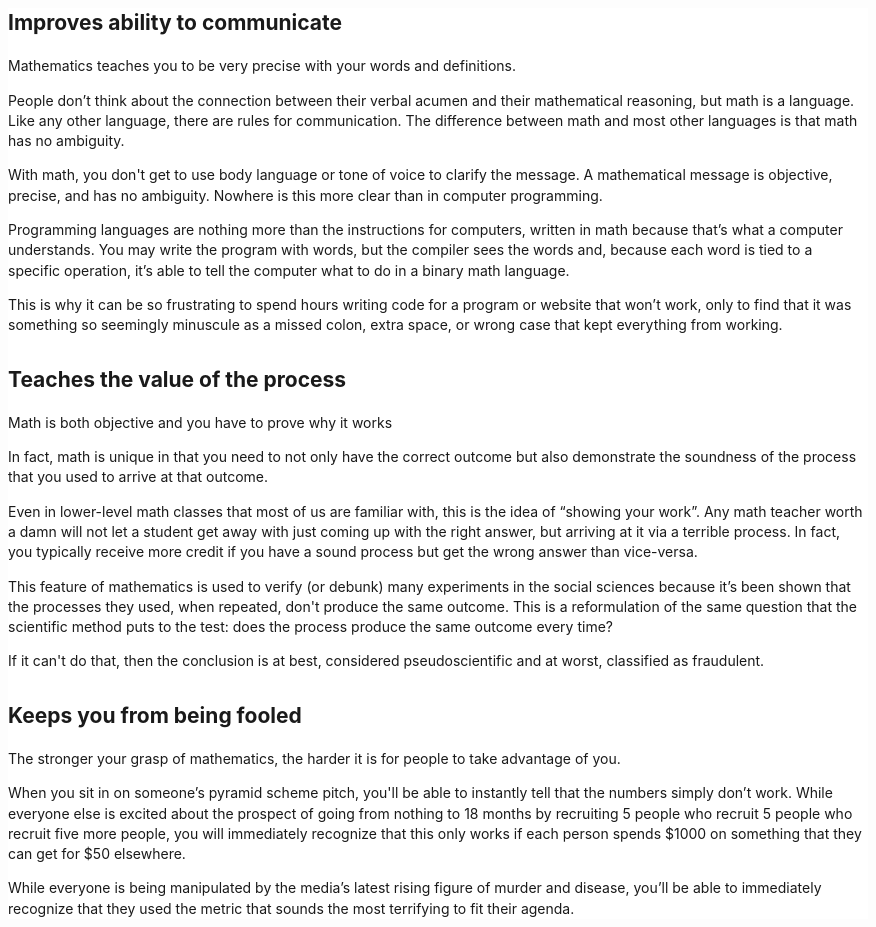 ## Improves ability to communicate

Mathematics teaches you to be very precise with your words and definitions.

People don’t think about the connection between their verbal acumen and their mathematical reasoning, but math is a language. Like any other language, there are rules for communication. The difference between math and most other languages is that math has no ambiguity.

With math, you don't get to use body language or tone of voice to clarify the message. A mathematical message is objective, precise, and has no ambiguity. Nowhere is this more clear than in computer programming.

Programming languages are nothing more than the instructions for computers, written in math because that’s what a computer understands. You may write the program with words, but the compiler sees the words and, because each word is tied to a specific operation, it’s able to tell the computer what to do in a binary math language.

This is why it can be so frustrating to spend hours writing code for a program or website that won’t work, only to find that it was something so seemingly minuscule as a missed colon, extra space, or wrong case that kept everything from working.

## Teaches the value of the process

Math is both objective and you have to prove why it works

In fact, math is unique in that you need to not only have the correct outcome but also demonstrate the soundness of the process that you used to arrive at that outcome.

Even in lower-level math classes that most of us are familiar with, this is the idea of “showing your work”. Any math teacher worth a damn will not let a student get away with just coming up with the right answer, but arriving at it via a terrible process. In fact, you typically receive more credit if you have a sound process but get the wrong answer than vice-versa.

This feature of mathematics is used to verify (or debunk) many experiments in the social sciences because it’s been shown that the processes they used, when repeated, don't produce the same outcome. This is a reformulation of the same question that the scientific method puts to the test: does the process produce the same outcome every time?

If it can't do that, then the conclusion is at best, considered pseudoscientific and at worst, classified as fraudulent.

## Keeps you from being fooled

The stronger your grasp of mathematics, the harder it is for people to take advantage of you.

When you sit in on someone’s pyramid scheme pitch, you'll be able to instantly tell that the numbers simply don’t work. While everyone else is excited about the prospect of going from nothing to 18 months by recruiting 5 people who recruit 5 people who recruit five more people, you will immediately recognize that this only works if each person spends $1000 on something that they can get for $50 elsewhere.

While everyone is being manipulated by the media’s latest rising figure of murder and disease, you’ll be able to immediately recognize that they used the metric that sounds the most terrifying to fit their agenda.
